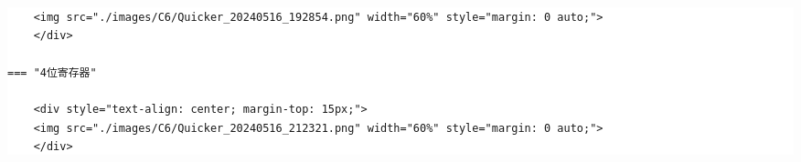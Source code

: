 		<img src="./images/C6/Quicker_20240516_192854.png" width="60%" style="margin: 0 auto;">
		</div>

	=== "4位寄存器"

		<div style="text-align: center; margin-top: 15px;">
		<img src="./images/C6/Quicker_20240516_212321.png" width="60%" style="margin: 0 auto;">
		</div>

